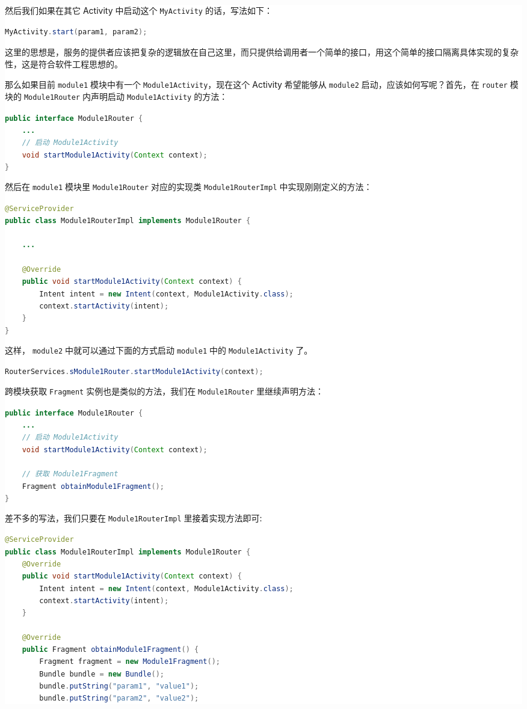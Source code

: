 然后我们如果在其它 Activity 中启动这个 `MyActivity` 的话，写法如下：

 ```java
 MyActivity.start(param1, param2);
 ```

这里的思想是，服务的提供者应该把复杂的逻辑放在自己这里，而只提供给调用者一个简单的接口，用这个简单的接口隔离具体实现的复杂性，这是符合软件工程思想的。

那么如果目前 `module1` 模块中有一个 `Module1Activity`，现在这个 Activity 希望能够从 `module2` 启动，应该如何写呢？首先，在 `router` 模块的 `Module1Router` 内声明启动 `Module1Activity` 的方法：

```java
public interface Module1Router {
    ...
    // 启动 Module1Activity
    void startModule1Activity(Context context);
}
```

然后在 `module1` 模块里 `Module1Router` 对应的实现类 `Module1RouterImpl` 中实现刚刚定义的方法：

```java
@ServiceProvider
public class Module1RouterImpl implements Module1Router {

    ...

    @Override
    public void startModule1Activity(Context context) {
        Intent intent = new Intent(context, Module1Activity.class);
        context.startActivity(intent);
    }
}
```

这样， `module2` 中就可以通过下面的方式启动 `module1` 中的 `Module1Activity` 了。

```java
RouterServices.sModule1Router.startModule1Activity(context);
```

跨模块获取 `Fragment` 实例也是类似的方法，我们在 `Module1Router` 里继续声明方法： 

```java
public interface Module1Router {
    ...
    // 启动 Module1Activity
    void startModule1Activity(Context context);

    // 获取 Module1Fragment
    Fragment obtainModule1Fragment();
}
```

差不多的写法，我们只要在 `Module1RouterImpl` 里接着实现方法即可:

```java
@ServiceProvider
public class Module1RouterImpl implements Module1Router {
    @Override
    public void startModule1Activity(Context context) {
        Intent intent = new Intent(context, Module1Activity.class);
        context.startActivity(intent);
    }

    @Override
    public Fragment obtainModule1Fragment() {
        Fragment fragment = new Module1Fragment();
        Bundle bundle = new Bundle();
        bundle.putString("param1", "value1");
        bundle.putString("param2", "value2");
```